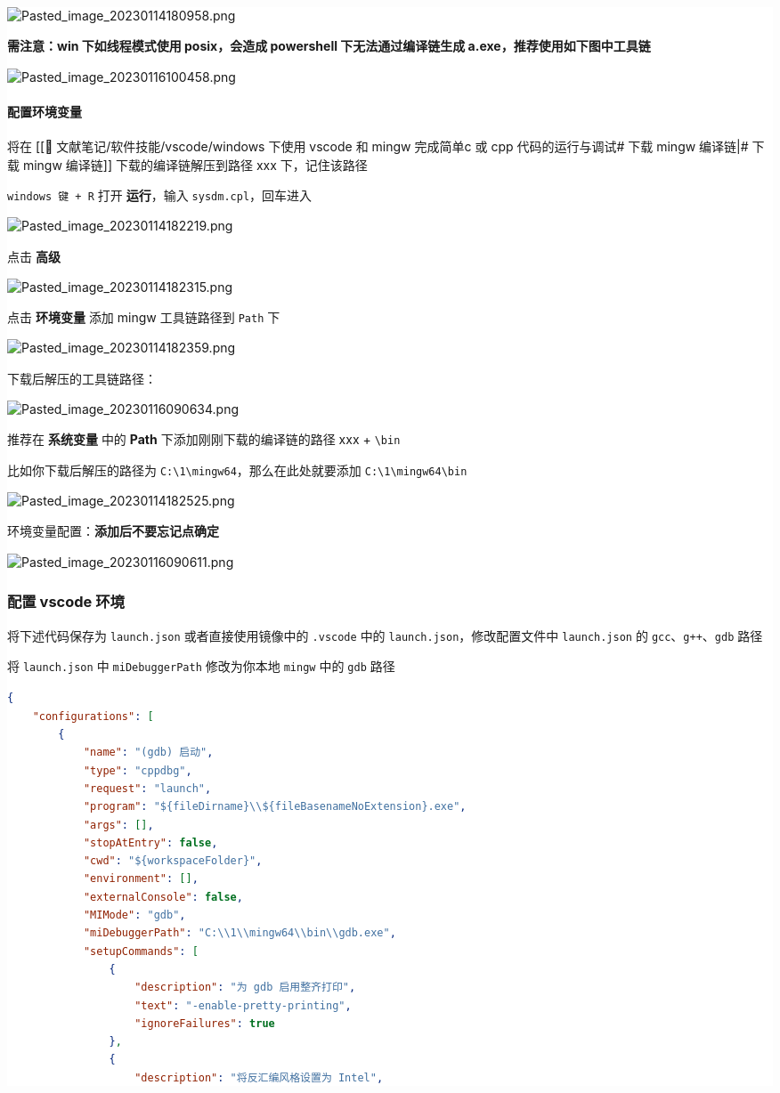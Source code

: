![Pasted_image_20230114180958.png](/img/user/Resources/Images/Pasted_image_20230114180958.png)

**需注意：win 下如线程模式使用 posix，会造成 powershell 下无法通过编译链生成 a.exe，推荐使用如下图中工具链**

![Pasted_image_20230116100458.png](/img/user/Resources/Images/Pasted_image_20230116100458.png)

#### 配置环境变量

将在 [[🌿 文献笔记/软件技能/vscode/windows 下使用 vscode 和 mingw 完成简单c 或 cpp 代码的运行与调试# 下载 mingw 编译链\|# 下载 mingw 编译链]] 下载的编译链解压到路径 xxx 下，记住该路径

`windows 键 + R` 打开 **运行**，输入 `sysdm.cpl`，回车进入

![Pasted_image_20230114182219.png](/img/user/Resources/Images/Pasted_image_20230114182219.png)

点击 **高级**

![Pasted_image_20230114182315.png](/img/user/Resources/Images/Pasted_image_20230114182315.png)

点击 **环境变量** 添加 mingw 工具链路径到 `Path` 下

![Pasted_image_20230114182359.png](/img/user/Resources/Images/Pasted_image_20230114182359.png)

下载后解压的工具链路径：

![Pasted_image_20230116090634.png](/img/user/Resources/Images/Pasted_image_20230116090634.png)

推荐在 **系统变量** 中的 **Path** 下添加刚刚下载的编译链的路径 xxx + `\bin`

比如你下载后解压的路径为 `C:\1\mingw64`，那么在此处就要添加 `C:\1\mingw64\bin`

![Pasted_image_20230114182525.png](/img/user/Resources/Images/Pasted_image_20230114182525.png)

环境变量配置：**添加后不要忘记点确定**

![Pasted_image_20230116090611.png](/img/user/Resources/Images/Pasted_image_20230116090611.png)

### 配置 vscode 环境

将下述代码保存为 `launch.json` 或者直接使用镜像中的 `.vscode` 中的 `launch.json`，修改配置文件中 `launch.json` 的 `gcc`、`g++`、`gdb` 路径

将 `launch.json` 中 `miDebuggerPath` 修改为你本地 `mingw` 中的 `gdb` 路径

```json
{
    "configurations": [
        {
            "name": "(gdb) 启动",
            "type": "cppdbg",
            "request": "launch",
            "program": "${fileDirname}\\${fileBasenameNoExtension}.exe",
            "args": [],
            "stopAtEntry": false,
            "cwd": "${workspaceFolder}",
            "environment": [],
            "externalConsole": false,
            "MIMode": "gdb",
            "miDebuggerPath": "C:\\1\\mingw64\\bin\\gdb.exe",
            "setupCommands": [
                {
                    "description": "为 gdb 启用整齐打印",
                    "text": "-enable-pretty-printing",
                    "ignoreFailures": true
                },
                {
                    "description": "将反汇编风格设置为 Intel",
```